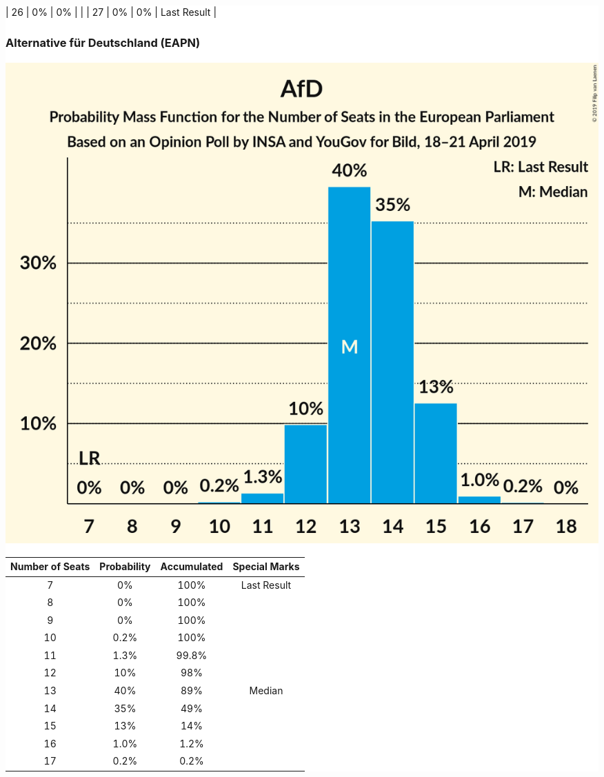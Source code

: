 | 26 | 0% | 0% |  |
| 27 | 0% | 0% | Last Result |

### Alternative für Deutschland (EAPN)

![Graph with seats probability mass function not yet produced](2019-04-21-INSAandYouGov-coalitions-seats-pmf-afd.png "Seats Probability Mass Function")

| Number of Seats | Probability | Accumulated | Special Marks |
|:---------------:|:-----------:|:-----------:|:-------------:|
| 7 | 0% | 100% | Last Result |
| 8 | 0% | 100% |  |
| 9 | 0% | 100% |  |
| 10 | 0.2% | 100% |  |
| 11 | 1.3% | 99.8% |  |
| 12 | 10% | 98% |  |
| 13 | 40% | 89% | Median |
| 14 | 35% | 49% |  |
| 15 | 13% | 14% |  |
| 16 | 1.0% | 1.2% |  |
| 17 | 0.2% | 0.2% |  |